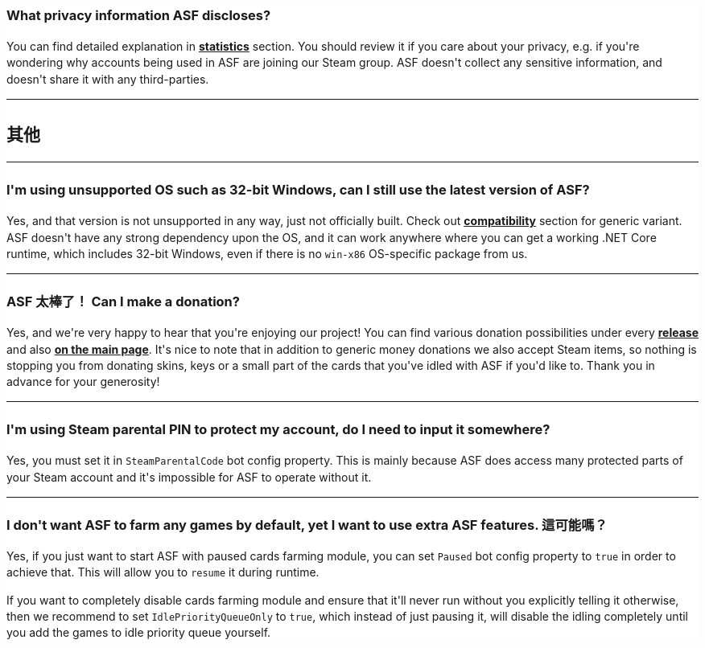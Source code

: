 ### What privacy information ASF discloses?

You can find detailed explanation in **[statistics](https://github.com/JustArchiNET/ArchiSteamFarm/wiki/Statistics)** section. You should review it if you care about your privacy, e.g. if you're wondering why accounts being used in ASF are joining our Steam group. ASF doesn't collect any sensitive information, and doesn't share it with any third-parties.

* * *

## 其他

* * *

### I'm using unsupported OS such as 32-bit Windows, can I still use the latest version of ASF?

Yes, and that version is not unsupported in any way, just not officially built. Check out **[compatibility](https://github.com/JustArchiNET/ArchiSteamFarm/wiki/Compatibility)** section for generic variant. ASF doesn't have any strong dependency upon the OS, and it can work anywhere where you can get a working .NET Core runtime, which includes 32-bit Windows, even if there is no `win-x86` OS-specific package from us.

* * *

### ASF 太棒了！ Can I make a donation?

Yes, and we're very happy to hear that you're enjoying our project! You can find various donation possibilities under every **[release](https://github.com/JustArchiNET/ArchiSteamFarm/releases/latest)** and also **[on the main page](https://github.com/JustArchiNET/ArchiSteamFarm)**. It's nice to note that in addition to generic money donations we also accept Steam items, so nothing is stopping you from donating skins, keys or a small part of the cards that you've idled with ASF if you'd like to. Thank you in advance for your generosity!

* * *

### I'm using Steam parental PIN to protect my account, do I need to input it somewhere?

Yes, you must set it in `SteamParentalCode` bot config property. This is mainly because ASF does access many protected parts of your Steam account and it's impossible for ASF to operate without it.

* * *

### I don't want ASF to farm any games by default, yet I want to use extra ASF features. 這可能嗎？

Yes, if you just want to start ASF with paused cards farming module, you can set `Paused` bot config property to `true` in order to achieve that. This will allow you to `resume` it during runtime.

If you want to completely disable cards farming module and ensure that it'll never run without you explicitly telling it otherwise, then we recommend to set `IdlePriorityQueueOnly` to `true`, which instead of just pausing it, will disable the idling completely until you add the games to idle priority queue yourself.
